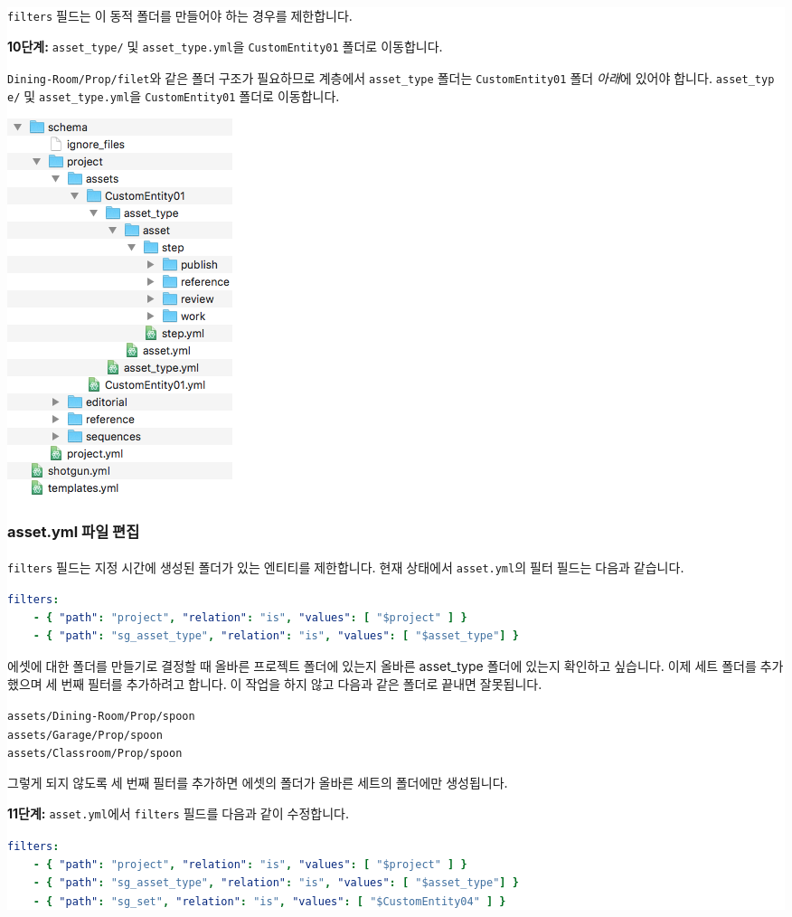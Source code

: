 `filters` 필드는 이 동적 폴더를 만들어야 하는 경우를 제한합니다.

**10단계:** `asset_type/` 및 `asset_type.yml`을 `CustomEntity01` 폴더로 이동합니다.

`Dining-Room/Prop/filet`와 같은 폴더 구조가 필요하므로 계층에서 `asset_type` 폴더는 `CustomEntity01` 폴더 *아래*에 있어야 합니다. `asset_type/` 및 `asset_type.yml`을 `CustomEntity01` 폴더로 이동합니다.

![Python 앱](./images/dynamic_filesystem_configuration/17_schema.png)

### asset.yml 파일 편집

`filters` 필드는 지정 시간에 생성된 폴더가 있는 엔티티를 제한합니다. 현재 상태에서 `asset.yml`의 필터 필드는 다음과 같습니다.

```yaml
filters:
    - { "path": "project", "relation": "is", "values": [ "$project" ] }
    - { "path": "sg_asset_type", "relation": "is", "values": [ "$asset_type"] }
```

에셋에 대한 폴더를 만들기로 결정할 때 올바른 프로젝트 폴더에 있는지 올바른 asset_type 폴더에 있는지 확인하고 싶습니다. 이제 세트 폴더를 추가했으며 세 번째 필터를 추가하려고 합니다. 이 작업을 하지 않고 다음과 같은 폴더로 끝내면 잘못됩니다.

```
assets/Dining-Room/Prop/spoon
assets/Garage/Prop/spoon
assets/Classroom/Prop/spoon
```
그렇게 되지 않도록 세 번째 필터를 추가하면 에셋의 폴더가 올바른 세트의 폴더에만 생성됩니다.

**11단계:** `asset.yml`에서 `filters` 필드를 다음과 같이 수정합니다.

```yaml
filters:
    - { "path": "project", "relation": "is", "values": [ "$project" ] }
    - { "path": "sg_asset_type", "relation": "is", "values": [ "$asset_type"] }
    - { "path": "sg_set", "relation": "is", "values": [ "$CustomEntity04" ] }
```
